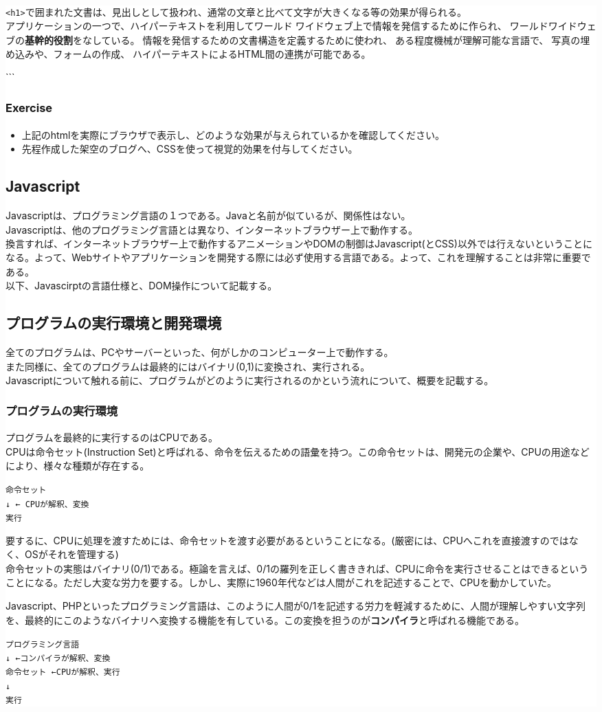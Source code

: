 ```<h1>```で囲まれた文書は、見出しとして扱われ、通常の文章と比べて文字が大きくなる等の効果が得られる。  
      アプリケーションの一つで、ハイパーテキストを利用してワールド
      ワイドウェブ上で情報を発信するために作られ、
      ワールドワイドウェブの<strong>基幹的役割</strong>をなしている。
      情報を発信するための文書構造を定義するために使われ、
      ある程度機械が理解可能な言語で、
      写真の埋め込みや、フォームの作成、
      ハイパーテキストによるHTML間の連携が可能である。</p>
  </article>
 </body>
 <style>
  p.cssTest {color: blue; text-decoration: underline;}
 </style>
</html>
```

### Exercise
- 上記のhtmlを実際にブラウザで表示し、どのような効果が与えられているかを確認してください。  
- 先程作成した架空のブログへ、CSSを使って視覚的効果を付与してください。

## Javascript
Javascriptは、プログラミング言語の１つである。Javaと名前が似ているが、関係性はない。  
Javascriptは、他のプログラミング言語とは異なり、インターネットブラウザー上で動作する。  
換言すれば、インターネットブラウザー上で動作するアニメーションやDOMの制御はJavascript(とCSS)以外では行えないということになる。よって、Webサイトやアプリケーションを開発する際には必ず使用する言語である。よって、これを理解することは非常に重要である。  
以下、Javascirptの言語仕様と、DOM操作について記載する。  

## プログラムの実行環境と開発環境
全てのプログラムは、PCやサーバーといった、何がしかのコンピューター上で動作する。  
また同様に、全てのプログラムは最終的にはバイナリ(0,1)に変換され、実行される。  
Javascriptについて触れる前に、プログラムがどのように実行されるのかという流れについて、概要を記載する。  

### プログラムの実行環境
プログラムを最終的に実行するのはCPUである。  
CPUは命令セット(Instruction Set)と呼ばれる、命令を伝えるための語彙を持つ。この命令セットは、開発元の企業や、CPUの用途などにより、様々な種類が存在する。

```
命令セット
↓ ← CPUが解釈、変換
実行
```

要するに、CPUに処理を渡すためには、命令セットを渡す必要があるということになる。(厳密には、CPUへこれを直接渡すのではなく、OSがそれを管理する)  
命令セットの実態はバイナリ(0/1)である。極論を言えば、0/1の羅列を正しく書ききれば、CPUに命令を実行させることはできるということになる。ただし大変な労力を要する。しかし、実際に1960年代などは人間がこれを記述することで、CPUを動かしていた。

Javascript、PHPといったプログラミング言語は、このように人間が0/1を記述する労力を軽減するために、人間が理解しやすい文字列を、最終的にこのようなバイナリへ変換する機能を有している。この変換を担うのが**コンパイラ**と呼ばれる機能である。  

```
プログラミング言語
↓ ←コンパイラが解釈、変換
命令セット ←CPUが解釈、実行
↓
実行
```
